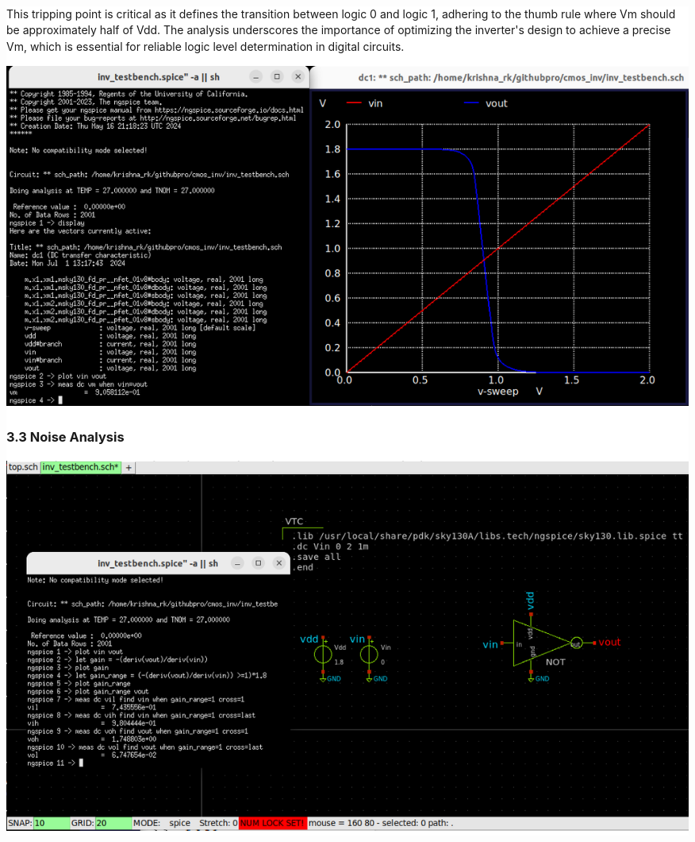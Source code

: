 This tripping point is critical as it defines the transition between logic 0 and logic 1, adhering to the thumb rule where Vm should be approximately half of Vdd. The analysis underscores the importance of optimizing the inverter's design to achieve a precise Vm, which is essential for reliable logic level determination in digital circuits.

![Size Rato 4](assets/images/vtc/inv_vtc_size4.png)



### 3.3 Noise Analysis


![Noise Analysis](assets/images/noise_analysis/noise_analysis_comments.png)
